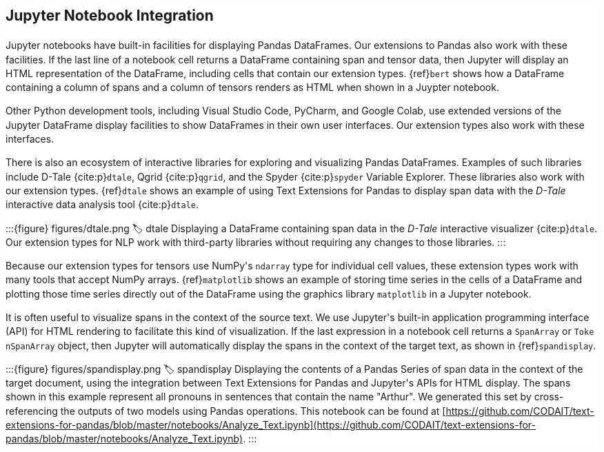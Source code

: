 ## Jupyter Notebook Integration

Jupyter notebooks have built-in facilities for displaying Pandas DataFrames.
Our extensions to Pandas also work with these facilities.
If the last line of a notebook cell returns a DataFrame containing span and
tensor data, then Jupyter will display an HTML representation of the DataFrame,
including cells that contain our extension types. {ref}`bert` shows how
a DataFrame containing a column of spans and a column of tensors renders as
HTML when shown in a Juypter notebook.

Other Python development tools, including Visual Studio Code, PyCharm, and
Google Colab, use extended versions of the Jupyter DataFrame display facilities
to show DataFrames in their own user interfaces. Our extension types also work
with these interfaces.

There is also an ecosystem of interactive libraries for exploring and
visualizing Pandas DataFrames. Examples of such libraries include D-Tale
{cite:p}`dtale`, Qgrid {cite:p}`qgrid`, and the Spyder {cite:p}`spyder` Variable
Explorer.
These libraries also work with our extension
types. {ref}`dtale` shows an example of using Text Extensions for Pandas
to display span data with the *D-Tale* interactive data analysis tool
{cite:p}`dtale`.

:::{figure} figures/dtale.png
:label: dtale
Displaying a DataFrame containing span data in the *D-Tale* interactive
visualizer {cite:p}`dtale`. Our extension types for NLP work with third-party libraries
without requiring any changes to those libraries.
:::

Because our extension types for tensors use NumPy's `ndarray` type for
individual cell values, these extension types work with many tools that accept
NumPy arrays.  {ref}`matplotlib` shows an example of storing time series
in the cells of a DataFrame and plotting those time series directly out of the
DataFrame using the graphics library `matplotlib` in a Jupyter notebook.

It is often useful to visualize spans in the context of the source text.  We
use Jupyter's built-in application programming interface (API) for HTML
rendering to facilitate this kind of visualization.  If the last expression in
a notebook cell returns a `SpanArray` or `TokenSpanArray` object, then Jupyter
will automatically display the spans in the context of the target text, as
shown in {ref}`spandisplay`.

:::{figure} figures/spandisplay.png
:label: spandisplay
Displaying the contents of a Pandas Series of span data in the context of
the target document, using the integration between Text Extensions for
Pandas and Jupyter's APIs for HTML display.  The spans shown in this example
represent all pronouns in sentences that contain the name "Arthur". We
generated this set by cross-referencing the outputs of two models using Pandas operations.
This notebook can be found at [https://github.com/CODAIT/text-extensions-for-pandas/blob/master/notebooks/Analyze_Text.ipynb](https://github.com/CODAIT/text-extensions-for-pandas/blob/master/notebooks/Analyze_Text.ipynb).
:::
